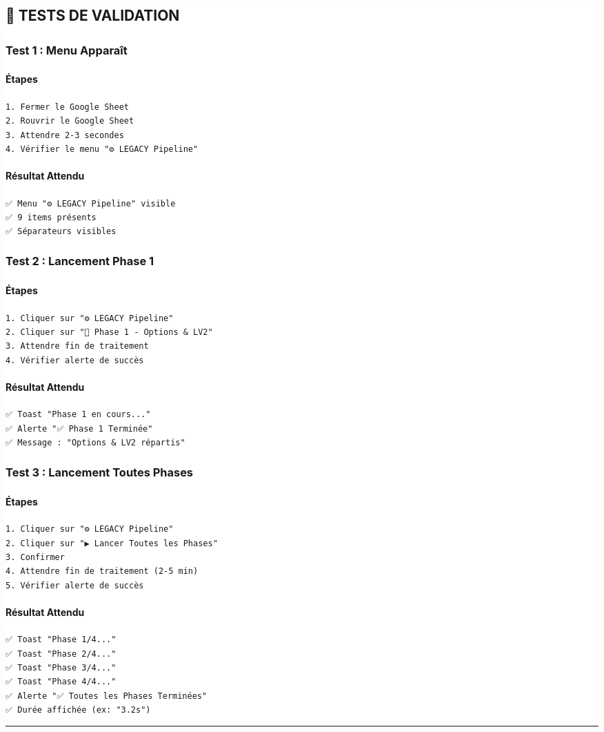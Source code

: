 
## 🧪 **TESTS DE VALIDATION**

### Test 1 : Menu Apparaît

#### Étapes
```
1. Fermer le Google Sheet
2. Rouvrir le Google Sheet
3. Attendre 2-3 secondes
4. Vérifier le menu "⚙️ LEGACY Pipeline"
```

#### Résultat Attendu
```
✅ Menu "⚙️ LEGACY Pipeline" visible
✅ 9 items présents
✅ Séparateurs visibles
```

### Test 2 : Lancement Phase 1

#### Étapes
```
1. Cliquer sur "⚙️ LEGACY Pipeline"
2. Cliquer sur "🎯 Phase 1 - Options & LV2"
3. Attendre fin de traitement
4. Vérifier alerte de succès
```

#### Résultat Attendu
```
✅ Toast "Phase 1 en cours..."
✅ Alerte "✅ Phase 1 Terminée"
✅ Message : "Options & LV2 répartis"
```

### Test 3 : Lancement Toutes Phases

#### Étapes
```
1. Cliquer sur "⚙️ LEGACY Pipeline"
2. Cliquer sur "▶️ Lancer Toutes les Phases"
3. Confirmer
4. Attendre fin de traitement (2-5 min)
5. Vérifier alerte de succès
```

#### Résultat Attendu
```
✅ Toast "Phase 1/4..."
✅ Toast "Phase 2/4..."
✅ Toast "Phase 3/4..."
✅ Toast "Phase 4/4..."
✅ Alerte "✅ Toutes les Phases Terminées"
✅ Durée affichée (ex: "3.2s")
```

---